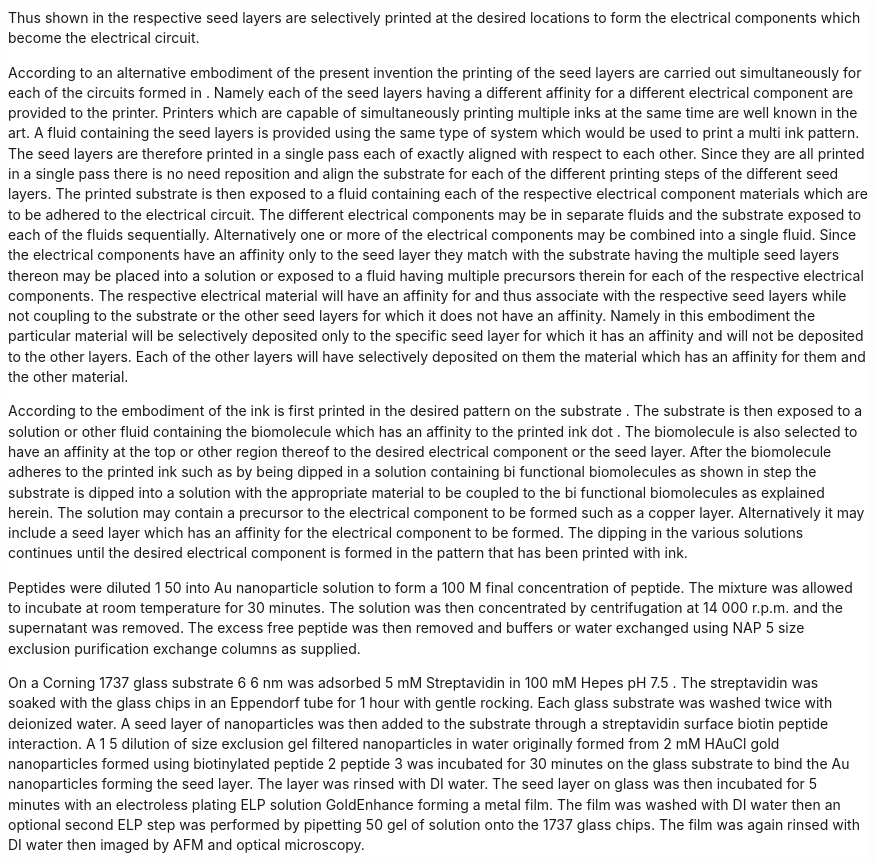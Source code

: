 Thus shown in the respective seed layers are selectively printed at the desired locations to form the electrical components which become the electrical circuit.

According to an alternative embodiment of the present invention the printing of the seed layers are carried out simultaneously for each of the circuits formed in . Namely each of the seed layers having a different affinity for a different electrical component are provided to the printer. Printers which are capable of simultaneously printing multiple inks at the same time are well known in the art. A fluid containing the seed layers is provided using the same type of system which would be used to print a multi ink pattern. The seed layers are therefore printed in a single pass each of exactly aligned with respect to each other. Since they are all printed in a single pass there is no need reposition and align the substrate for each of the different printing steps of the different seed layers. The printed substrate is then exposed to a fluid containing each of the respective electrical component materials which are to be adhered to the electrical circuit. The different electrical components may be in separate fluids and the substrate exposed to each of the fluids sequentially. Alternatively one or more of the electrical components may be combined into a single fluid. Since the electrical components have an affinity only to the seed layer they match with the substrate having the multiple seed layers thereon may be placed into a solution or exposed to a fluid having multiple precursors therein for each of the respective electrical components. The respective electrical material will have an affinity for and thus associate with the respective seed layers while not coupling to the substrate or the other seed layers for which it does not have an affinity. Namely in this embodiment the particular material will be selectively deposited only to the specific seed layer for which it has an affinity and will not be deposited to the other layers. Each of the other layers will have selectively deposited on them the material which has an affinity for them and the other material.

According to the embodiment of the ink is first printed in the desired pattern on the substrate . The substrate is then exposed to a solution or other fluid containing the biomolecule which has an affinity to the printed ink dot . The biomolecule is also selected to have an affinity at the top or other region thereof to the desired electrical component or the seed layer. After the biomolecule adheres to the printed ink such as by being dipped in a solution containing bi functional biomolecules as shown in step the substrate is dipped into a solution with the appropriate material to be coupled to the bi functional biomolecules as explained herein. The solution may contain a precursor to the electrical component to be formed such as a copper layer. Alternatively it may include a seed layer which has an affinity for the electrical component to be formed. The dipping in the various solutions continues until the desired electrical component is formed in the pattern that has been printed with ink.

Peptides were diluted 1 50 into Au nanoparticle solution to form a 100 M final concentration of peptide. The mixture was allowed to incubate at room temperature for 30 minutes. The solution was then concentrated by centrifugation at 14 000 r.p.m. and the supernatant was removed. The excess free peptide was then removed and buffers or water exchanged using NAP 5 size exclusion purification exchange columns as supplied.

On a Corning 1737 glass substrate 6 6 nm was adsorbed 5 mM Streptavidin in 100 mM Hepes pH 7.5 . The streptavidin was soaked with the glass chips in an Eppendorf tube for 1 hour with gentle rocking. Each glass substrate was washed twice with deionized water. A seed layer of nanoparticles was then added to the substrate through a streptavidin surface biotin peptide interaction. A 1 5 dilution of size exclusion gel filtered nanoparticles in water originally formed from 2 mM HAuCl gold nanoparticles formed using biotinylated peptide 2 peptide 3 was incubated for 30 minutes on the glass substrate to bind the Au nanoparticles forming the seed layer. The layer was rinsed with DI water. The seed layer on glass was then incubated for 5 minutes with an electroless plating ELP solution GoldEnhance forming a metal film. The film was washed with DI water then an optional second ELP step was performed by pipetting 50 gel of solution onto the 1737 glass chips. The film was again rinsed with DI water then imaged by AFM and optical microscopy.
